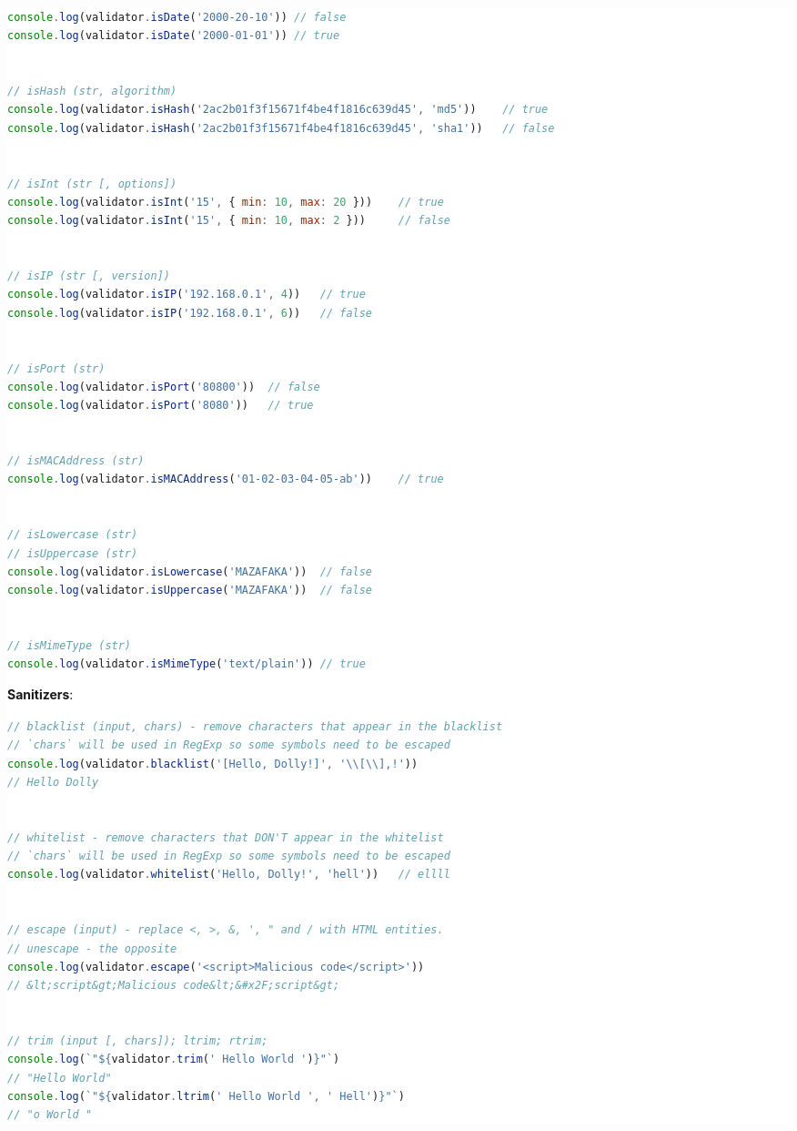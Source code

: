 ```js
console.log(validator.isDate('2000-20-10'))	// false
console.log(validator.isDate('2000-01-01'))	// true


// isHash (str, algorithm)
console.log(validator.isHash('2ac2b01f3f15671f4be4f1816c639d45', 'md5'))	// true
console.log(validator.isHash('2ac2b01f3f15671f4be4f1816c639d45', 'sha1'))	// false


// isInt (str [, options])
console.log(validator.isInt('15', { min: 10, max: 20 }))	// true
console.log(validator.isInt('15', { min: 10, max: 2 }))		// false


// isIP (str [, version])
console.log(validator.isIP('192.168.0.1', 4))	// true
console.log(validator.isIP('192.168.0.1', 6))	// false


// isPort (str)
console.log(validator.isPort('80800'))	// false
console.log(validator.isPort('8080'))	// true


// isMACAddress (str)
console.log(validator.isMACAddress('01-02-03-04-05-ab'))	// true


// isLowercase (str)
// isUppercase (str)
console.log(validator.isLowercase('MAZAFAKA'))	// false
console.log(validator.isUppercase('MAZAFAKA'))	// false


// isMimeType (str)
console.log(validator.isMimeType('text/plain'))	// true
```

**Sanitizers**:

```js
// blacklist (input, chars) - remove characters that appear in the blacklist
// `chars` will be used in RegExp so some symbols need to be escaped
console.log(validator.blacklist('[Hello, Dolly!]', '\\[\\],!'))	
// Hello Dolly


// whitelist - remove characters that DON'T appear in the whitelist
// `chars` will be used in RegExp so some symbols need to be escaped
console.log(validator.whitelist('Hello, Dolly!', 'hell'))	// ellll


// escape (input) - replace <, >, &, ', " and / with HTML entities.
// unescape - the opposite
console.log(validator.escape('<script>Malicious code</script>'))
// &lt;script&gt;Malicious code&lt;&#x2F;script&gt;


// trim (input [, chars]); ltrim; rtrim;
console.log(`"${validator.trim(' Hello World ')}"`)
// "Hello World"
console.log(`"${validator.ltrim(' Hello World ', ' Hell')}"`)
// "o World "

```